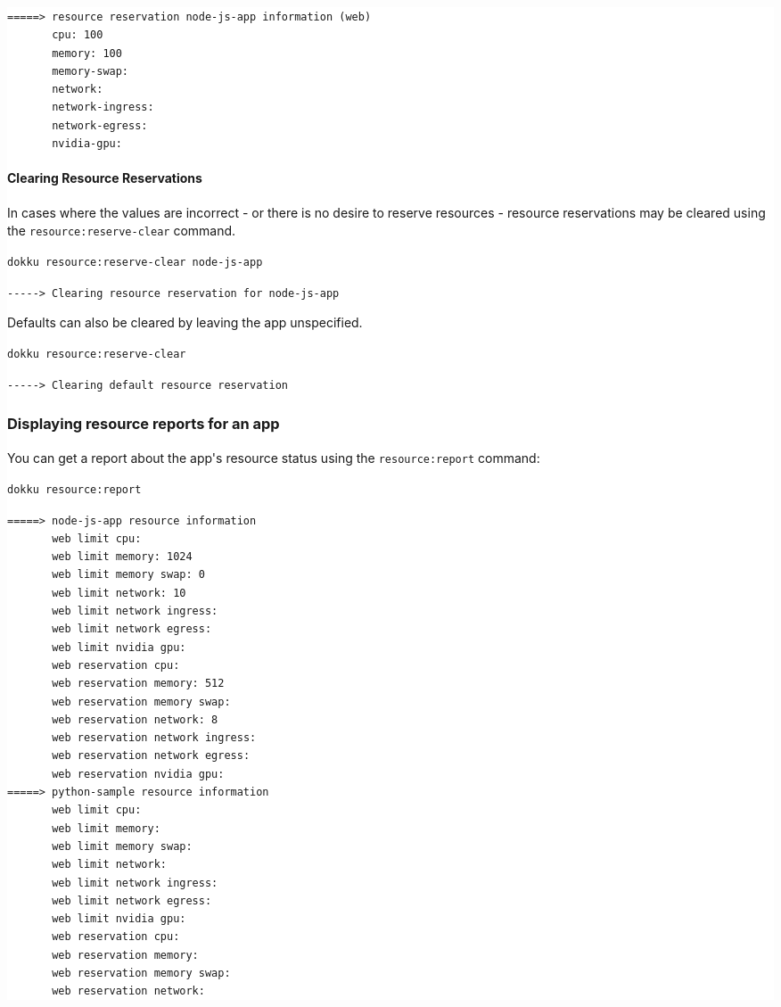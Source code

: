 ```
=====> resource reservation node-js-app information (web)
       cpu: 100
       memory: 100
       memory-swap:
       network:
       network-ingress:
       network-egress:
       nvidia-gpu:
```

#### Clearing Resource Reservations

In cases where the values are incorrect - or there is no desire to reserve resources - resource reservations may be cleared using the `resource:reserve-clear` command.

```shell
dokku resource:reserve-clear node-js-app
```

```
-----> Clearing resource reservation for node-js-app
```

Defaults can also be cleared by leaving the app unspecified.

```shell
dokku resource:reserve-clear
```

```
-----> Clearing default resource reservation
```

### Displaying resource reports for an app

You can get a report about the app's resource status using the `resource:report` command:

```shell
dokku resource:report
```

```
=====> node-js-app resource information
       web limit cpu:
       web limit memory: 1024
       web limit memory swap: 0
       web limit network: 10
       web limit network ingress:
       web limit network egress:
       web limit nvidia gpu:
       web reservation cpu:
       web reservation memory: 512
       web reservation memory swap:
       web reservation network: 8
       web reservation network ingress:
       web reservation network egress:
       web reservation nvidia gpu:
=====> python-sample resource information
       web limit cpu:
       web limit memory:
       web limit memory swap:
       web limit network:
       web limit network ingress:
       web limit network egress:
       web limit nvidia gpu:
       web reservation cpu:
       web reservation memory:
       web reservation memory swap:
       web reservation network:
```